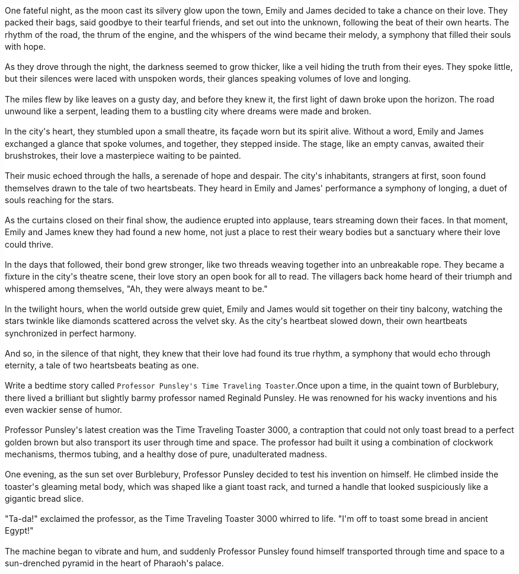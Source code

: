 One fateful night, as the moon cast its silvery glow upon the town, Emily and James decided to take a chance on their love. They packed their bags, said goodbye to their tearful friends, and set out into the unknown, following the beat of their own hearts. The rhythm of the road, the thrum of the engine, and the whispers of the wind became their melody, a symphony that filled their souls with hope.

As they drove through the night, the darkness seemed to grow thicker, like a veil hiding the truth from their eyes. They spoke little, but their silences were laced with unspoken words, their glances speaking volumes of love and longing.

The miles flew by like leaves on a gusty day, and before they knew it, the first light of dawn broke upon the horizon. The road unwound like a serpent, leading them to a bustling city where dreams were made and broken.

In the city's heart, they stumbled upon a small theatre, its façade worn but its spirit alive. Without a word, Emily and James exchanged a glance that spoke volumes, and together, they stepped inside. The stage, like an empty canvas, awaited their brushstrokes, their love a masterpiece waiting to be painted.

Their music echoed through the halls, a serenade of hope and despair. The city's inhabitants, strangers at first, soon found themselves drawn to the tale of two heartsbeats. They heard in Emily and James' performance a symphony of longing, a duet of souls reaching for the stars.

As the curtains closed on their final show, the audience erupted into applause, tears streaming down their faces. In that moment, Emily and James knew they had found a new home, not just a place to rest their weary bodies but a sanctuary where their love could thrive.

In the days that followed, their bond grew stronger, like two threads weaving together into an unbreakable rope. They became a fixture in the city's theatre scene, their love story an open book for all to read. The villagers back home heard of their triumph and whispered among themselves, "Ah, they were always meant to be."

In the twilight hours, when the world outside grew quiet, Emily and James would sit together on their tiny balcony, watching the stars twinkle like diamonds scattered across the velvet sky. As the city's heartbeat slowed down, their own heartbeats synchronized in perfect harmony.

And so, in the silence of that night, they knew that their love had found its true rhythm, a symphony that would echo through eternity, a tale of two heartsbeats beating as one.<end>

Write a bedtime story called `Professor Punsley's Time Traveling Toaster`.<start>Once upon a time, in the quaint town of Burblebury, there lived a brilliant but slightly barmy professor named Reginald Punsley. He was renowned for his wacky inventions and his even wackier sense of humor.

Professor Punsley's latest creation was the Time Traveling Toaster 3000, a contraption that could not only toast bread to a perfect golden brown but also transport its user through time and space. The professor had built it using a combination of clockwork mechanisms, thermos tubing, and a healthy dose of pure, unadulterated madness.

One evening, as the sun set over Burblebury, Professor Punsley decided to test his invention on himself. He climbed inside the toaster's gleaming metal body, which was shaped like a giant toast rack, and turned a handle that looked suspiciously like a gigantic bread slice.

"Ta-da!" exclaimed the professor, as the Time Traveling Toaster 3000 whirred to life. "I'm off to toast some bread in ancient Egypt!"

The machine began to vibrate and hum, and suddenly Professor Punsley found himself transported through time and space to a sun-drenched pyramid in the heart of Pharaoh's palace.
